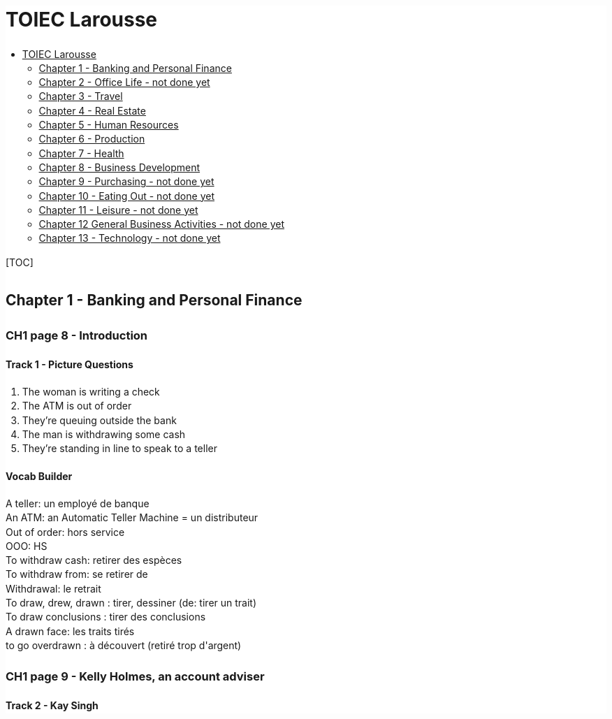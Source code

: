 # TOIEC Larousse
<a id="TOP"></a>

- [TOIEC Larousse](#toiec-larousse)
  * [Chapter 1 - Banking and Personal Finance](#chapter-1---banking-and-personal-finance)
  * [Chapter 2 - Office Life - not done yet](#chapter-2---office-life---not-done-yet)
  * [Chapter 3 - Travel](#chapter-3---travel)
  * [Chapter 4 - Real Estate](#chapter-4---real-estate)
  * [Chapter 5 - Human Resources](#chapter-5---human-resources)
  * [Chapter 6 - Production](#chapter-6---production)
  * [Chapter 7 - Health](#chapter-7---health)
  * [Chapter 8 - Business Development](#chapter-8---business-development)
  * [Chapter 9 - Purchasing - not done yet](#chapter-9---purchasing---not-done-yet)
  * [Chapter 10 - Eating Out - not done yet](#chapter-10---eating-out---not-done-yet)   
  * [Chapter 11 - Leisure - not done yet](#chapter-11---leisure---not-done-yet)
  * [Chapter 12 General Business Activities - not done yet](#chapter-12-general-business-activities---not-done-yet)
  * [Chapter 13 - Technology - not done yet](#chapter-13---technology---not-done-yet)

[TOC]

## Chapter 1 - Banking and Personal Finance

### CH1 page 8 - Introduction

#### Track 1 - Picture Questions

1.  The woman is writing a check
2.  The ATM is out of order
3.  They’re queuing outside the bank
4.  The man is withdrawing some cash
5.  They’re standing in line to speak to a teller

#### Vocab Builder

A teller: un employé de banque  
An ATM: an Automatic Teller Machine = un distributeur  
Out of order: hors service  
OOO: HS  
To withdraw cash: retirer des espèces  
To withdraw from: se retirer de  
Withdrawal: le retrait  
To draw, drew, drawn  : tirer, dessiner (de: tirer un trait)  
To draw conclusions : tirer des conclusions  
A drawn face: les traits tirés  
to go overdrawn : à découvert (retiré trop d'argent)

### CH1 page 9 - Kelly Holmes, an account adviser

#### Track 2 - Kay Singh
